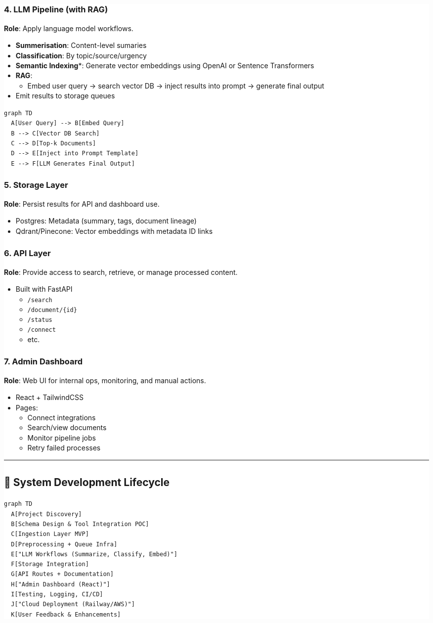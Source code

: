 ### 4. **LLM Pipeline (with RAG)**

**Role**: Apply language model workflows.

- **Summerisation**: Content-level sumaries
- **Classification**: By topic/source/urgency
- **Semantic Indexing***: Generate vector embeddings using OpenAI or Sentence Transformers
- **RAG**:
  - Embed user query → search vector DB → inject results into prompt → generate final output
- Emit results to storage queues

```mermaid
graph TD
  A[User Query] --> B[Embed Query]
  B --> C[Vector DB Search]
  C --> D[Top-k Documents]
  D --> E[Inject into Prompt Template]
  E --> F[LLM Generates Final Output]
```

### 5. **Storage Layer**

**Role**: Persist results for API and dashboard use.

- Postgres: Metadata (summary, tags, document lineage)
- Qdrant/Pinecone: Vector embeddings with metadata ID links

### 6. **API Layer**

**Role**: Provide access to search, retrieve, or manage processed content.

- Built with FastAPI
  - `/search`
  - `/document/{id}`
  - `/status`
  - `/connect`
  - etc.

### 7. **Admin Dashboard**

**Role**: Web UI for internal ops, monitoring, and manual actions.

- React + TailwindCSS
- Pages:
  - Connect integrations
  - Search/view documents
  - Monitor pipeline jobs
  - Retry failed processes

---

## 🚧 System Development Lifecycle

```mermaid
graph TD
  A[Project Discovery]
  B[Schema Design & Tool Integration POC]
  C[Ingestion Layer MVP]
  D[Preprocessing + Queue Infra]
  E["LLM Workflows (Summarize, Classify, Embed)"]
  F[Storage Integration]
  G[API Routes + Documentation]
  H["Admin Dashboard (React)"]
  I[Testing, Logging, CI/CD]
  J["Cloud Deployment (Railway/AWS)"]
  K[User Feedback & Enhancements]

```